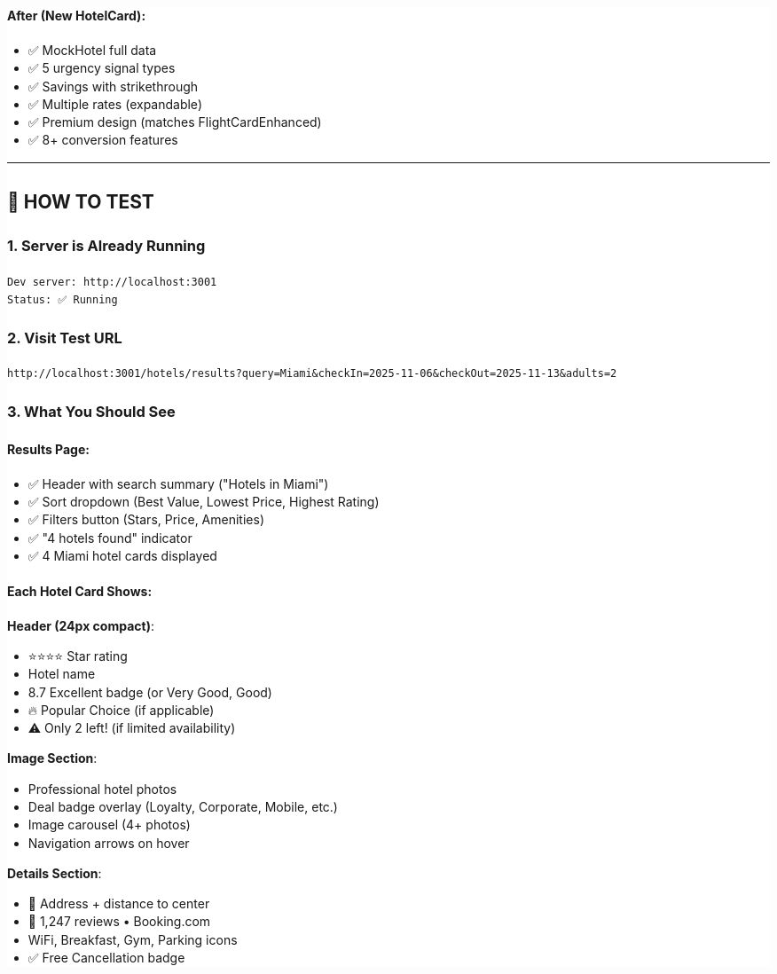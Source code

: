 #### **After** (New HotelCard):
- ✅ MockHotel full data
- ✅ 5 urgency signal types
- ✅ Savings with strikethrough
- ✅ Multiple rates (expandable)
- ✅ Premium design (matches FlightCardEnhanced)
- ✅ 8+ conversion features

---

## 🚀 HOW TO TEST

### **1. Server is Already Running**
```bash
Dev server: http://localhost:3001
Status: ✅ Running
```

### **2. Visit Test URL**
```
http://localhost:3001/hotels/results?query=Miami&checkIn=2025-11-06&checkOut=2025-11-13&adults=2
```

### **3. What You Should See**

#### **Results Page**:
- ✅ Header with search summary ("Hotels in Miami")
- ✅ Sort dropdown (Best Value, Lowest Price, Highest Rating)
- ✅ Filters button (Stars, Price, Amenities)
- ✅ "4 hotels found" indicator
- ✅ 4 Miami hotel cards displayed

#### **Each Hotel Card Shows**:

**Header (24px compact)**:
- ⭐⭐⭐⭐ Star rating
- Hotel name
- 8.7 Excellent badge (or Very Good, Good)
- 🔥 Popular Choice (if applicable)
- ⚠️ Only 2 left! (if limited availability)

**Image Section**:
- Professional hotel photos
- Deal badge overlay (Loyalty, Corporate, Mobile, etc.)
- Image carousel (4+ photos)
- Navigation arrows on hover

**Details Section**:
- 📍 Address + distance to center
- 👥 1,247 reviews • Booking.com
- WiFi, Breakfast, Gym, Parking icons
- ✅ Free Cancellation badge

